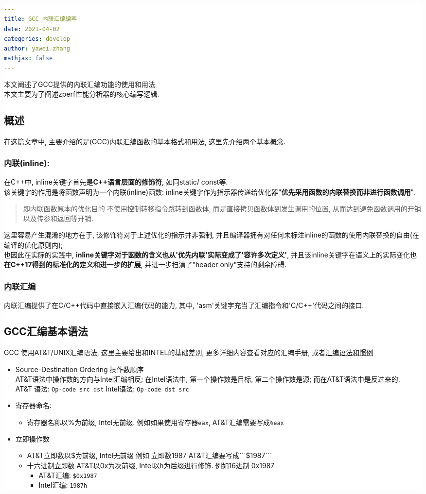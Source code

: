 ```yaml
---
title: GCC 内联汇编编写  
date: 2021-04-02
categories: develop 
author: yawei.zhang 
mathjax: false
---
```


本文阐述了GCC提供的内联汇编功能的使用和用法    
本文主要为了阐述zperf性能分析器的核心编写逻辑.  

  

## 概述   

在这篇文章中, 主要介绍的是(GCC)内联汇编函数的基本格式和用法, 这里先介绍两个基本概念.    

### 内联(inline):  
在C++中, inline关键字首先是**C++语言层面的修饰符**,  如同static/ const等.   
该关键字的作用是将函数声明为一个内联(inline)函数: inline关键字作为指示器传递给优化器"**优先采用函数的内联替换而非进行函数调用**".    
> 即内联函数原本的优化目的 不使用控制转移指令跳转到函数体, 而是直接拷贝函数体到发生调用的位置, 从而达到避免函数调用的开销以及传参和返回等开销.    

这里容易产生混淆的地方在于, 该修饰符对于上述优化的指示并非强制,  并且编译器拥有对任何未标注inline的函数的使用内联替换的自由(在编译的优化原则内);  
也因此在实际的实践中,  **inline关键字对于函数的含义也从'优先内联'实际变成了'容许多次定义'**,  并且该inline关键字在语义上的实际变化也**在C++17得到的标准化的定义和进一步的扩展**,  并进一步扫清了"header only"支持的剩余障碍.     


### 内联汇编  
内联汇编提供了在C/C++代码中直接嵌入汇编代码的能力, 其中, 'asm'关键字充当了汇编指令和'C/C++'代码之间的接口.   

 

## GCC汇编基本语法  

GCC 使用AT&T/UNIX汇编语法, 这里主要给出和INTEL的基础差别, 更多详细内容查看对应的汇编手册, 或者[汇编语法和惯例](https://zsummer.github.io/2019/12/11/2019-12-11-asm-syntax/)   


* Source-Destination Ordering 操作数顺序  
    AT&T语法中操作数的方向与Intel汇编相反; 
    在Intel语法中, 第一个操作数是目标, 第二个操作数是源; 而在AT&T语法中是反过来的.  
    AT&T 语法: ```Op-code src dst```
    Intel语法: ```Op-code dst src```   
    

* 寄存器命名: 
  * 寄存器名称以%为前缀, Intel无前缀.  例如如果使用寄存器```eax```,  AT&T汇编需要写成```%eax```   

* 立即操作数  
  * AT&T立即数以$为前缀, Intel无前缀   例如 立即数1987 AT&T汇编要写成```$1987```  
  * 十六进制立即数 AT&T以0x为次前缀,  Intel以h为后缀进行修饰.  例如16进制 0x1987 
    * AT&T汇编: ```$0x1987```
    * Intel汇编: ```1987h```
  